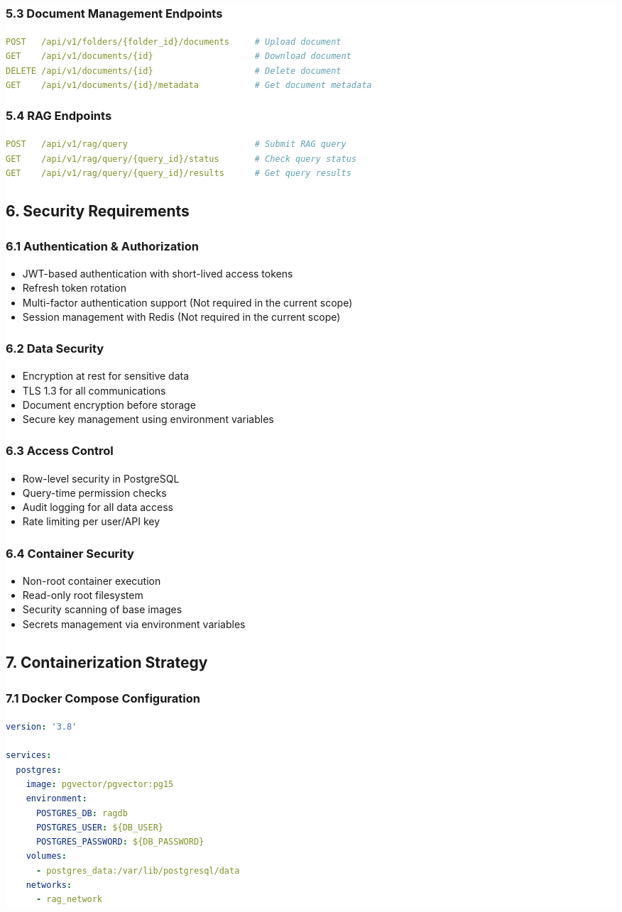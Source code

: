 ### 5.3 Document Management Endpoints

```yaml
POST   /api/v1/folders/{folder_id}/documents     # Upload document
GET    /api/v1/documents/{id}                    # Download document
DELETE /api/v1/documents/{id}                    # Delete document
GET    /api/v1/documents/{id}/metadata           # Get document metadata
```

### 5.4 RAG Endpoints

```yaml
POST   /api/v1/rag/query                         # Submit RAG query
GET    /api/v1/rag/query/{query_id}/status       # Check query status
GET    /api/v1/rag/query/{query_id}/results      # Get query results
```

## 6. Security Requirements

### 6.1 Authentication & Authorization
- JWT-based authentication with short-lived access tokens
- Refresh token rotation
- Multi-factor authentication support (Not required in the current scope)
- Session management with Redis (Not required in the current scope)

### 6.2 Data Security
- Encryption at rest for sensitive data
- TLS 1.3 for all communications
- Document encryption before storage
- Secure key management using environment variables

### 6.3 Access Control
- Row-level security in PostgreSQL
- Query-time permission checks
- Audit logging for all data access
- Rate limiting per user/API key

### 6.4 Container Security
- Non-root container execution
- Read-only root filesystem
- Security scanning of base images
- Secrets management via environment variables

## 7. Containerization Strategy

### 7.1 Docker Compose Configuration

```yaml
version: '3.8'

services:
  postgres:
    image: pgvector/pgvector:pg15
    environment:
      POSTGRES_DB: ragdb
      POSTGRES_USER: ${DB_USER}
      POSTGRES_PASSWORD: ${DB_PASSWORD}
    volumes:
      - postgres_data:/var/lib/postgresql/data
    networks:
      - rag_network

```
